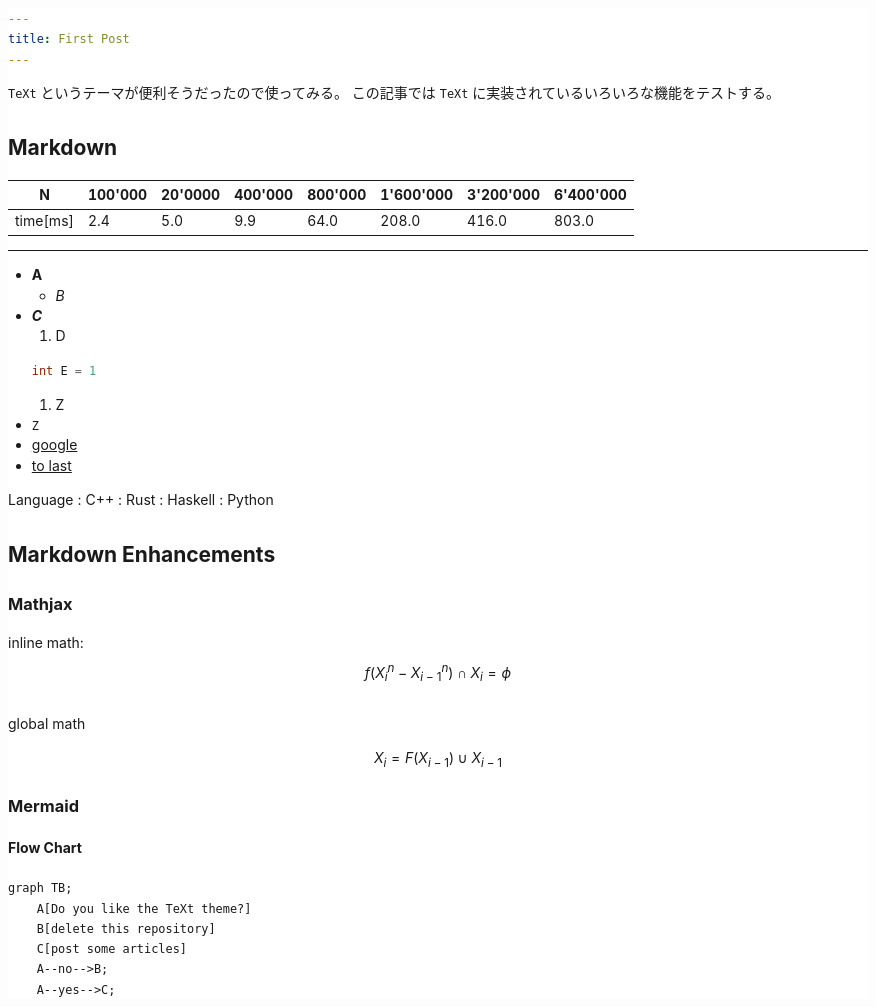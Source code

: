 ```yaml
---
title: First Post
---
```


`TeXt` というテーマが便利そうだったので使ってみる。
この記事では `TeXt` に実装されているいろいろな機能をテストする。

## Markdown

| N        | 100'000 | 20'0000 | 400'000 | 800'000 | 1'600'000 | 3'200'000 | 6'400'000 |
| -------- | ------- | ------- | ------- | ------- | --------- | --------- | --------- |
| time[ms] | 2.4     | 5.0     | 9.9     | 64.0    | 208.0     | 416.0     | 803.0     |

---------------

* __A__
    * _B_
* ___C___
    1. D
    ```cpp
    int E = 1
    ```
    1. Z
* `Z`
* [google](https://www.google.co.jp/)
* [to last](#haskell)

Language
: C++
: Rust
: Haskell
: Python

## Markdown Enhancements

### Mathjax

inline math: $$f(X^{n}_{i} - X^{n}_{i-1}) \cap X_{i} = \phi$$  
global math

$$X_{i}=F(X_{i-1})\cup X_{i-1}$$

### Mermaid

#### Flow Chart

```mermaid
graph TB;
    A[Do you like the TeXt theme?]
    B[delete this repository]
    C[post some articles]
    A--no-->B;
    A--yes-->C;
```
